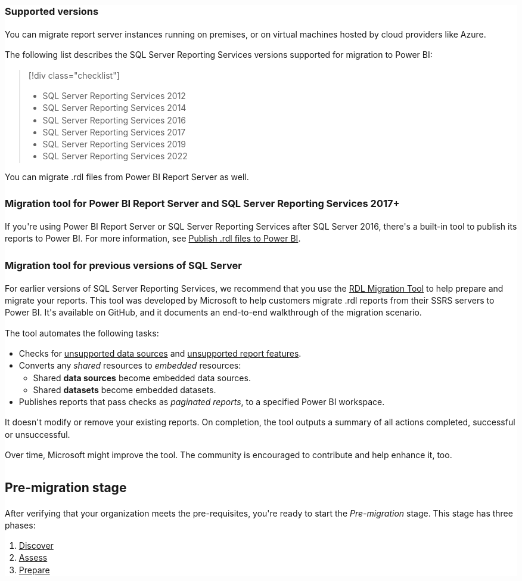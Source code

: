 ### Supported versions

You can migrate report server instances running on premises, or on virtual machines hosted by cloud providers like Azure.

The following list describes the SQL Server Reporting Services versions supported for migration to Power BI:

> [!div class="checklist"]
> - SQL Server Reporting Services 2012
> - SQL Server Reporting Services 2014
> - SQL Server Reporting Services 2016
> - SQL Server Reporting Services 2017
> - SQL Server Reporting Services 2019
> - SQL Server Reporting Services 2022

You can migrate .rdl files from Power BI Report Server as well.

### Migration tool for Power BI Report Server and SQL Server Reporting Services 2017+

If you're using Power BI Report Server or SQL Server Reporting Services after SQL Server 2016, there's a built-in tool to publish its reports to Power BI. For more information, see [Publish .rdl files to Power BI](publish-reporting-services-power-bi-service.md).

### Migration tool for previous versions of SQL Server

For earlier versions of SQL Server Reporting Services, we recommend that you use the [RDL Migration Tool](using-rdl-migration-tool.md) to help prepare and migrate your reports. This tool was developed by Microsoft to help customers migrate .rdl reports from their SSRS servers to Power BI. It's available on GitHub, and it documents an end-to-end walkthrough of the migration scenario.

The tool automates the following tasks:

- Checks for [unsupported data sources](../paginated-reports/paginated-reports-data-sources.md) and [unsupported report features](../paginated-reports/paginated-reports-faq.yml#what-paginated-report-features-in-ssrs-aren-t-yet-supported-in-power-bi-).
- Converts any _shared_ resources to _embedded_ resources:
  - Shared **data sources** become embedded data sources.
  - Shared **datasets** become embedded datasets.
- Publishes reports that pass checks as _paginated reports_, to a specified Power BI workspace.

It doesn't modify or remove your existing reports. On completion, the tool outputs a summary of all actions completed, successful or unsuccessful.

Over time, Microsoft might improve the tool. The community is encouraged to contribute and help enhance it, too.

## Pre-migration stage

After verifying that your organization meets the pre-requisites, you're ready to start the _Pre-migration_ stage. This stage has three phases:

1. [Discover](#discover)
1. [Assess](#assess)
1. [Prepare](#prepare)
